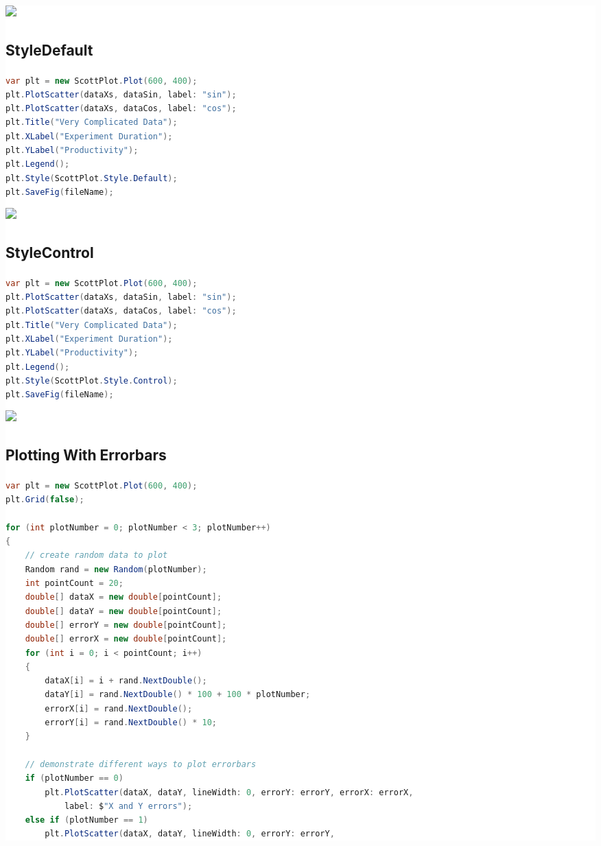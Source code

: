 ![](./images/57_StyleBlack.png)

## StyleDefault

```cs
var plt = new ScottPlot.Plot(600, 400);
plt.PlotScatter(dataXs, dataSin, label: "sin");
plt.PlotScatter(dataXs, dataCos, label: "cos");
plt.Title("Very Complicated Data");
plt.XLabel("Experiment Duration");
plt.YLabel("Productivity");
plt.Legend();
plt.Style(ScottPlot.Style.Default);
plt.SaveFig(fileName);
```

![](./images/58_StyleDefault.png)

## StyleControl

```cs
var plt = new ScottPlot.Plot(600, 400);
plt.PlotScatter(dataXs, dataSin, label: "sin");
plt.PlotScatter(dataXs, dataCos, label: "cos");
plt.Title("Very Complicated Data");
plt.XLabel("Experiment Duration");
plt.YLabel("Productivity");
plt.Legend();
plt.Style(ScottPlot.Style.Control);
plt.SaveFig(fileName);
```

![](./images/59_StyleControl.png)

## Plotting With Errorbars

```cs
var plt = new ScottPlot.Plot(600, 400);
plt.Grid(false);

for (int plotNumber = 0; plotNumber < 3; plotNumber++)
{
    // create random data to plot
    Random rand = new Random(plotNumber);
    int pointCount = 20;
    double[] dataX = new double[pointCount];
    double[] dataY = new double[pointCount];
    double[] errorY = new double[pointCount];
    double[] errorX = new double[pointCount];
    for (int i = 0; i < pointCount; i++)
    {
        dataX[i] = i + rand.NextDouble();
        dataY[i] = rand.NextDouble() * 100 + 100 * plotNumber;
        errorX[i] = rand.NextDouble();
        errorY[i] = rand.NextDouble() * 10;
    }

    // demonstrate different ways to plot errorbars
    if (plotNumber == 0)
        plt.PlotScatter(dataX, dataY, lineWidth: 0, errorY: errorY, errorX: errorX,
            label: $"X and Y errors");
    else if (plotNumber == 1)
        plt.PlotScatter(dataX, dataY, lineWidth: 0, errorY: errorY,
```
